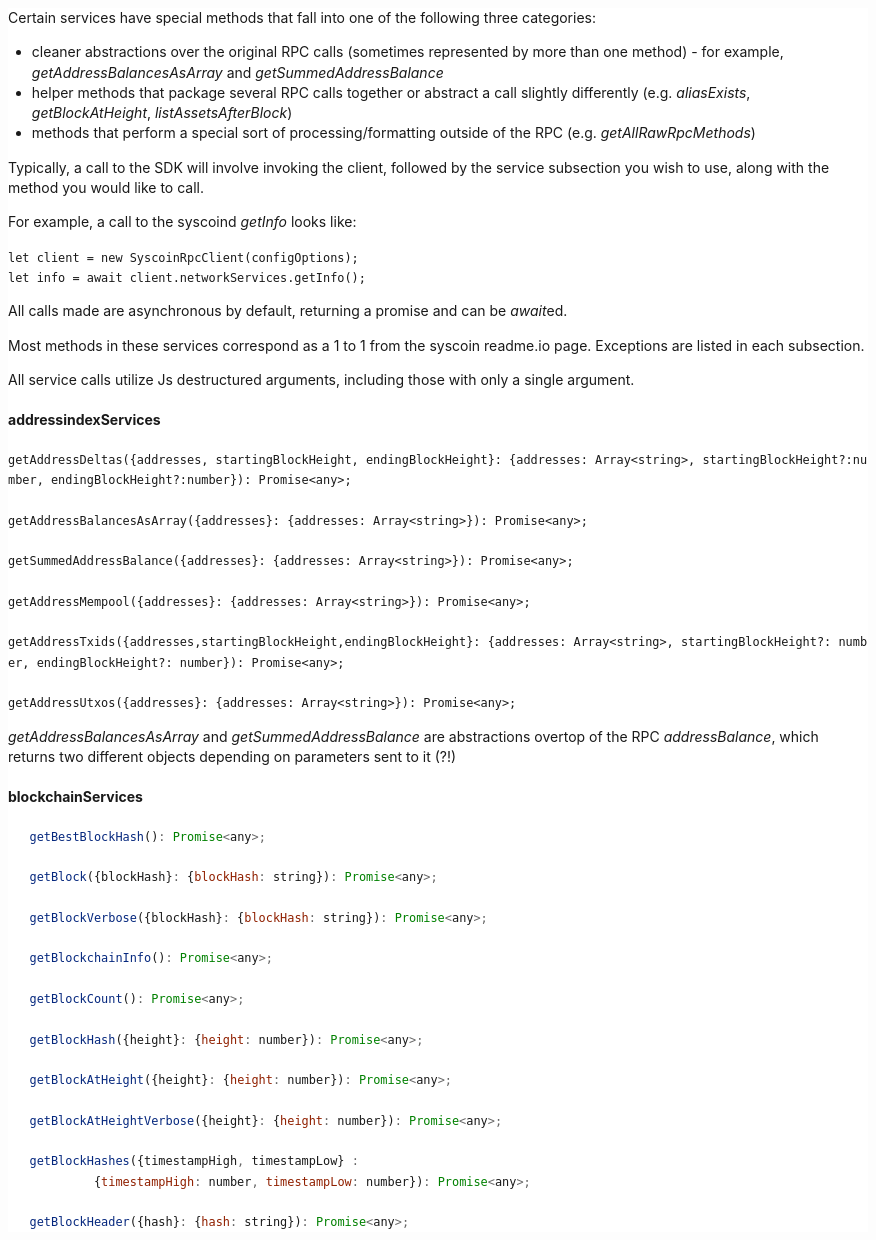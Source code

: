 Certain services have special methods that fall into one of the following three categories:

- cleaner abstractions over the original RPC calls (sometimes represented by more than one method) - for example, *getAddressBalancesAsArray* and *getSummedAddressBalance*
- helper methods that package several RPC calls together or abstract a call slightly differently (e.g. *aliasExists*, *getBlockAtHeight*, *listAssetsAfterBlock*)
- methods that perform a special sort of processing/formatting outside of the RPC (e.g. *getAllRawRpcMethods*)

Typically, a call to the SDK will involve invoking the client, followed by the service subsection you wish to use, along with the method you would like to call.

For example, a call to the syscoind *getInfo* looks like:
```
let client = new SyscoinRpcClient(configOptions);
let info = await client.networkServices.getInfo();
```

All calls made are asynchronous by default, returning a promise and can be *await*ed.

Most methods in these services correspond as a 1 to 1 from the syscoin readme.io page.  Exceptions are listed in each subsection.

All service calls utilize Js destructured arguments, including those with only a single argument.

#### addressindexServices

~~~~
getAddressDeltas({addresses, startingBlockHeight, endingBlockHeight}: {addresses: Array<string>, startingBlockHeight?:number, endingBlockHeight?:number}): Promise<any>;

getAddressBalancesAsArray({addresses}: {addresses: Array<string>}): Promise<any>;

getSummedAddressBalance({addresses}: {addresses: Array<string>}): Promise<any>;

getAddressMempool({addresses}: {addresses: Array<string>}): Promise<any>;

getAddressTxids({addresses,startingBlockHeight,endingBlockHeight}: {addresses: Array<string>, startingBlockHeight?: number, endingBlockHeight?: number}): Promise<any>;

getAddressUtxos({addresses}: {addresses: Array<string>}): Promise<any>;
~~~~

*getAddressBalancesAsArray* and *getSummedAddressBalance* are abstractions overtop of the RPC *addressBalance*, which returns two different objects depending on parameters sent to it (?!)

#### blockchainServices

~~~~javascript
   getBestBlockHash(): Promise<any>;
   
   getBlock({blockHash}: {blockHash: string}): Promise<any>;
   
   getBlockVerbose({blockHash}: {blockHash: string}): Promise<any>;
   
   getBlockchainInfo(): Promise<any>;
   
   getBlockCount(): Promise<any>;
   
   getBlockHash({height}: {height: number}): Promise<any>;
   
   getBlockAtHeight({height}: {height: number}): Promise<any>;
   
   getBlockAtHeightVerbose({height}: {height: number}): Promise<any>;
   
   getBlockHashes({timestampHigh, timestampLow} :
            {timestampHigh: number, timestampLow: number}): Promise<any>;
   
   getBlockHeader({hash}: {hash: string}): Promise<any>;
~~~~